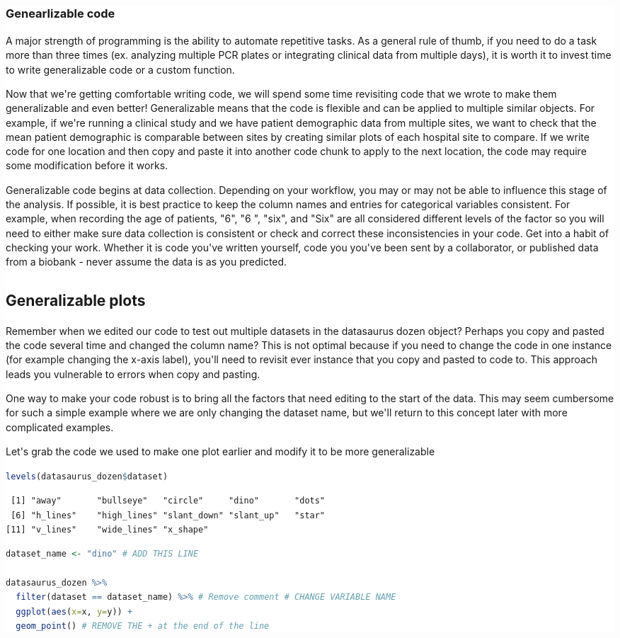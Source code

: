 ### Genearlizable code

A major strength of programming is the ability to automate repetitive tasks. As a general rule of thumb, if you need to do a task more than three times (ex. analyzing multiple PCR plates or integrating clinical data from multiple days), it is worth it to invest time to write generalizable code or a custom function.

Now that we're getting comfortable writing code, we will spend some time revisiting code that we wrote to make them generalizable and even better! Generalizable means that the code is flexible and can be applied to multiple similar objects. For example, if we're running a clinical study and we have patient demographic data from multiple sites, we want to check that the mean patient demographic is comparable between sites by creating similar plots of each hospital site to compare. If we write code for one location and then copy and paste it into another code chunk to apply to the next location, the code may require some modification before it works.

Generalizable code begins at data collection. Depending on your workflow, you may or may not be able to influence this stage of the analysis. If possible, it is best practice to keep the column names and entries for categorical variables consistent. For example, when recording the age of patients, "6", "6 ", "six", and "Six" are all considered different levels of the factor so you will need to either make sure data collection is consistent or check and correct these inconsistencies in your code. Get into a habit of checking your work. Whether it is code you've written yourself, code you you've been sent by a collaborator, or published data from a biobank - never assume the data is as you predicted.

## Generalizable plots

Remember when we edited our code to test out multiple datasets in the datasaurus dozen object? Perhaps you copy and pasted the code several time and changed the column name? This is not optimal because if you need to change the code in one instance (for example changing the x-axis label), you'll need to revisit ever instance that you copy and pasted to code to. This approach leads you vulnerable to errors when copy and pasting.

One way to make your code robust is to bring all the factors that need editing to the start of the data. This may seem cumbersome for such a simple example where we are only changing the dataset name, but we'll return to this concept later with more complicated examples.

Let's grab the code we used to make one plot earlier and modify it to be more generalizable


``` r
levels(datasaurus_dozen$dataset)
```

``` output
 [1] "away"       "bullseye"   "circle"     "dino"       "dots"      
 [6] "h_lines"    "high_lines" "slant_down" "slant_up"   "star"      
[11] "v_lines"    "wide_lines" "x_shape"   
```


``` r
dataset_name <- "dino" # ADD THIS LINE

datasaurus_dozen %>%
  filter(dataset == dataset_name) %>% # Remove comment # CHANGE VARIABLE NAME
  ggplot(aes(x=x, y=y)) +
  geom_point() # REMOVE THE + at the end of the line
```
